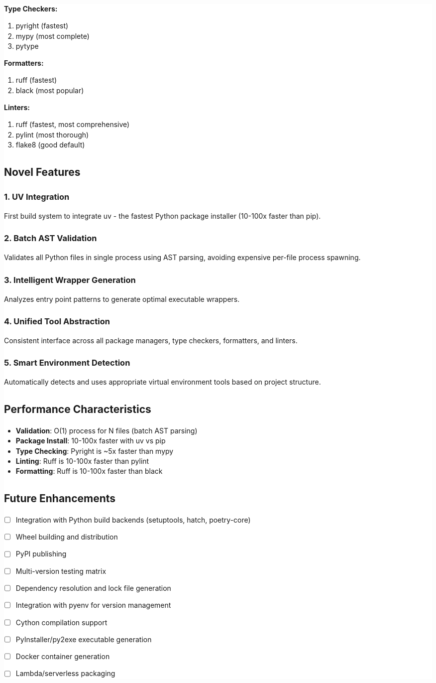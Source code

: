 **Type Checkers:**
1. pyright (fastest)
2. mypy (most complete)
3. pytype

**Formatters:**
1. ruff (fastest)
2. black (most popular)

**Linters:**
1. ruff (fastest, most comprehensive)
2. pylint (most thorough)
3. flake8 (good default)

## Novel Features

### 1. **UV Integration**
First build system to integrate uv - the fastest Python package installer (10-100x faster than pip).

### 2. **Batch AST Validation**
Validates all Python files in single process using AST parsing, avoiding expensive per-file process spawning.

### 3. **Intelligent Wrapper Generation**
Analyzes entry point patterns to generate optimal executable wrappers.

### 4. **Unified Tool Abstraction**
Consistent interface across all package managers, type checkers, formatters, and linters.

### 5. **Smart Environment Detection**
Automatically detects and uses appropriate virtual environment tools based on project structure.

## Performance Characteristics

- **Validation**: O(1) process for N files (batch AST parsing)
- **Package Install**: 10-100x faster with uv vs pip
- **Type Checking**: Pyright is ~5x faster than mypy
- **Linting**: Ruff is 10-100x faster than pylint
- **Formatting**: Ruff is 10-100x faster than black

## Future Enhancements

- [ ] Integration with Python build backends (setuptools, hatch, poetry-core)
- [ ] Wheel building and distribution
- [ ] PyPI publishing
- [ ] Multi-version testing matrix
- [ ] Dependency resolution and lock file generation
- [ ] Integration with pyenv for version management
- [ ] Cython compilation support
- [ ] PyInstaller/py2exe executable generation
- [ ] Docker container generation
- [ ] Lambda/serverless packaging

